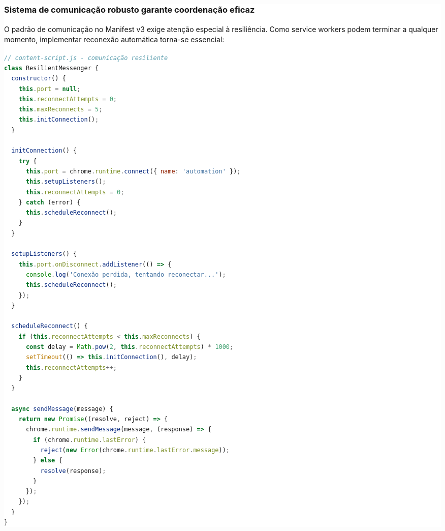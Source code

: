 ### Sistema de comunicação robusto garante coordenação eficaz

O padrão de comunicação no Manifest v3 exige atenção especial à resiliência.
Como service workers podem terminar a qualquer momento, implementar reconexão
automática torna-se essencial:

```javascript
// content-script.js - comunicação resiliente
class ResilientMessenger {
  constructor() {
    this.port = null;
    this.reconnectAttempts = 0;
    this.maxReconnects = 5;
    this.initConnection();
  }

  initConnection() {
    try {
      this.port = chrome.runtime.connect({ name: 'automation' });
      this.setupListeners();
      this.reconnectAttempts = 0;
    } catch (error) {
      this.scheduleReconnect();
    }
  }

  setupListeners() {
    this.port.onDisconnect.addListener(() => {
      console.log('Conexão perdida, tentando reconectar...');
      this.scheduleReconnect();
    });
  }

  scheduleReconnect() {
    if (this.reconnectAttempts < this.maxReconnects) {
      const delay = Math.pow(2, this.reconnectAttempts) * 1000;
      setTimeout(() => this.initConnection(), delay);
      this.reconnectAttempts++;
    }
  }

  async sendMessage(message) {
    return new Promise((resolve, reject) => {
      chrome.runtime.sendMessage(message, (response) => {
        if (chrome.runtime.lastError) {
          reject(new Error(chrome.runtime.lastError.message));
        } else {
          resolve(response);
        }
      });
    });
  }
}
```
